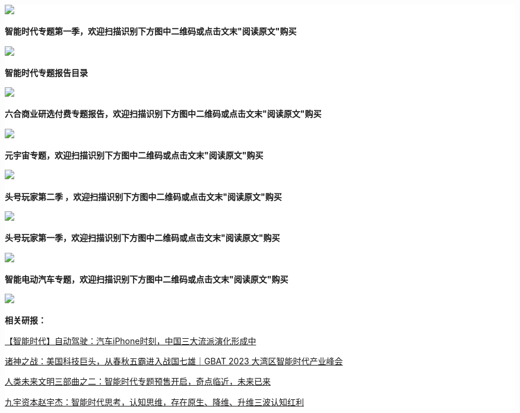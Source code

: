 ![](https://cubox.pro/c/filters:no_upscale()?imageUrl=https%3A%2F%2Fmmbiz.qpic.cn%2Fsz_mmbiz_png%2F8fSalOOcibDzib4kwynsiaeICmXn9Muyibc0fu6nSiaeGs6pNAJ621h4bhI8jkMcJb2jrR0lhib0PIRRuCq6ItQFP43Q%2F640%3Fwx_fmt%3Dother%26from%3Dappmsg%26wxfrom%3D5%26wx_lazy%3D1%26wx_co%3D1%26tp%3Dwebp)

**智能时代专题第一季，欢迎扫描识别下方图中二维码或点击文末"阅读原文"购买**


![](https://cubox.pro/c/filters:no_upscale()?imageUrl=https%3A%2F%2Fmmbiz.qpic.cn%2Fsz_mmbiz_png%2F8fSalOOcibDxmznOerFyIy2b9PJODFurFUlbPZRDFgM69pyNHfo8kx8T4PPt8VjUkvznKSoNxoyjz6rYZDoZtQA%2F640%3Fwx_fmt%3Dother%26from%3Dappmsg%26wxfrom%3D5%26wx_lazy%3D1%26wx_co%3D1%26tp%3Dwebp)

**智能时代专题报告目录**

![](https://cubox.pro/c/filters:no_upscale()?imageUrl=https%3A%2F%2Fmmbiz.qpic.cn%2Fsz_mmbiz_png%2F8fSalOOcibDxmznOerFyIy2b9PJODFurFele7DYKGbYPF6Hv8X0biaXXbRNGrJJdUa1GV6Bezu5JSfgw4Gyogqdw%2F640%3Fwx_fmt%3Dother%26from%3Dappmsg%26wxfrom%3D5%26wx_lazy%3D1%26wx_co%3D1%26tp%3Dwebp)

****六合商业研选付费专题报告，欢迎扫描识别下方图中二维码或点击文末"阅读原文"购买****

![](https://cubox.pro/c/filters:no_upscale()?imageUrl=https%3A%2F%2Fmmbiz.qpic.cn%2Fsz_mmbiz_png%2F8fSalOOcibDxmznOerFyIy2b9PJODFurFevylOZicgibJ02GdrA53OVDtdibxOR2dwMKWtIcwqMhicPjjaDSl3eV5dA%2F640%3Fwx_fmt%3Dother%26from%3Dappmsg%26wxfrom%3D5%26wx_lazy%3D1%26wx_co%3D1%26tp%3Dwebp)

**********元宇宙专题，欢迎扫描识别下方图中二维码或点击文末"阅读原文"购买**********

![](https://cubox.pro/c/filters:no_upscale()?imageUrl=https%3A%2F%2Fmmbiz.qpic.cn%2Fsz_mmbiz_png%2F8fSalOOcibDxmznOerFyIy2b9PJODFurF4NJP5HXb61sH3ibzb6ODKwETgx5vWKB5kQkM1oc08m4JAiaJf8jfC2mg%2F640%3Fwx_fmt%3Dother%26from%3Dappmsg%26wxfrom%3D5%26wx_lazy%3D1%26wx_co%3D1%26tp%3Dwebp)

**********头号玩家第二季** **，欢迎扫描识别下方图中二维码或点击文末"阅读原文"购买**********

![](https://cubox.pro/c/filters:no_upscale()?imageUrl=https%3A%2F%2Fmmbiz.qpic.cn%2Fmmbiz_png%2F8fSalOOcibDyibk46yXYZkjDB2ibDL8kF0Roa12ibvdWXtLiaRrAD20oGmNE3Iia60adR38d2SeZr6TkSj7K7M4mvBPQ%2F640%3Fwx_fmt%3Dother%26wxfrom%3D5%26wx_lazy%3D1%26wx_co%3D1%26tp%3Dwebp)

**头号玩家第一季，欢迎扫描识别下方图中二维码或点击文末"阅读原文"购买**

![](https://cubox.pro/c/filters:no_upscale()?imageUrl=https%3A%2F%2Fmmbiz.qpic.cn%2Fmmbiz_png%2F8fSalOOcibDxIEQibS4fmd8pJscPibSULSgKesiabUjFQzm9OYEdjyibsfiaJEBXGaLeVh4zAvVUj2h1DRxGEOR4P6Nw%2F640%3Fwx_fmt%3Dother%26wxfrom%3D5%26wx_lazy%3D1%26wx_co%3D1%26tp%3Dwebp)

**智能电动汽车专题，欢迎扫描识别下方图中二维码或点击文末"阅读原文"购买**

![](https://cubox.pro/c/filters:no_upscale()?imageUrl=https%3A%2F%2Fmmbiz.qpic.cn%2Fsz_mmbiz_png%2F8fSalOOcibDxmznOerFyIy2b9PJODFurFNSJYqiauYqdTusZialCdBU3HTDicm19rwXhZH4kn7Pe7qdGNEIQBzSqQg%2F640%3Fwx_fmt%3Dother%26from%3Dappmsg%26wxfrom%3D5%26wx_lazy%3D1%26wx_co%3D1%26tp%3Dwebp)


****相关研报：****

[【智能时代】自动驾驶：汽车iPhone时刻，中国三大流派演化形成中](http://mp.weixin.qq.com/s?__biz=MzI0NjE3NDQ0MA==&mid=2658970011&idx=1&sn=64336d5f41e89e0cecc56db433ec39ee&chksm=f2cb4e1cc5bcc70a21176eef9cb7a1e88d2fba03be85d24c930de59529771e1f28c627d2526b&scene=21#wechat_redirect)****[](http://mp.weixin.qq.com/s?__biz=MzI0NjE3NDQ0MA==&mid=2658970011&idx=1&sn=64336d5f41e89e0cecc56db433ec39ee&chksm=f2cb4e1cc5bcc70a21176eef9cb7a1e88d2fba03be85d24c930de59529771e1f28c627d2526b&scene=21#wechat_redirect)****

[诸神之战：美国科技巨头，从春秋五霸进入战国七雄｜GBAT 2023 大湾区智能时代产业峰会](http://mp.weixin.qq.com/s?__biz=MzI0NjE3NDQ0MA==&mid=2658968356&idx=1&sn=bac5fd485be148df18458065b9dab1a7&chksm=f2cb44a3c5bccdb547a47c9042f26bc97fcca5edffb59c22aecf224eef8288a00c39b14dc600&scene=21#wechat_redirect)****[](http://mp.weixin.qq.com/s?__biz=MzI0NjE3NDQ0MA==&mid=2658968356&idx=1&sn=bac5fd485be148df18458065b9dab1a7&chksm=f2cb44a3c5bccdb547a47c9042f26bc97fcca5edffb59c22aecf224eef8288a00c39b14dc600&scene=21#wechat_redirect)****

[人类未来文明三部曲之二：智能时代专题预售开启，奇点临近，未来已来](http://mp.weixin.qq.com/s?__biz=MzI0NjE3NDQ0MA==&mid=2658964970&idx=1&sn=ef9ea3b250ed472dcc525e8e2056f302&chksm=f2cb726dc5bcfb7b792f7a2d802fafc78af5761b5851171e630080e483de2fe9e900341564d5&scene=21#wechat_redirect)****[](http://mp.weixin.qq.com/s?__biz=MzI0NjE3NDQ0MA==&mid=2658964970&idx=1&sn=ef9ea3b250ed472dcc525e8e2056f302&chksm=f2cb726dc5bcfb7b792f7a2d802fafc78af5761b5851171e630080e483de2fe9e900341564d5&scene=21#wechat_redirect)****

[九宇资本赵宇杰：智能时代思考，](http://mp.weixin.qq.com/s?__biz=MzI0NjE3NDQ0MA==&mid=2658964677&idx=1&sn=8928373ca6fb8c58b1e6c4824cc0324c&chksm=f2cb7342c5bcfa541efdbc687bc25cb9f42a231c530eb1aa4170f5ff5d72daaffaa711c19a09&scene=21#wechat_redirect)[认知思维，存在原生、降维、升维三波认知红利](http://mp.weixin.qq.com/s?__biz=MzI0NjE3NDQ0MA==&mid=2658965445&idx=1&sn=83dd15b6d24c524699e4ccd52d523d22&chksm=f2cb7042c5bcf9544e2bba7b2aa27812e6a4ca50dbb1a37dee8c63638bbf3a8b149b794e6edd&scene=21#wechat_redirect)  
